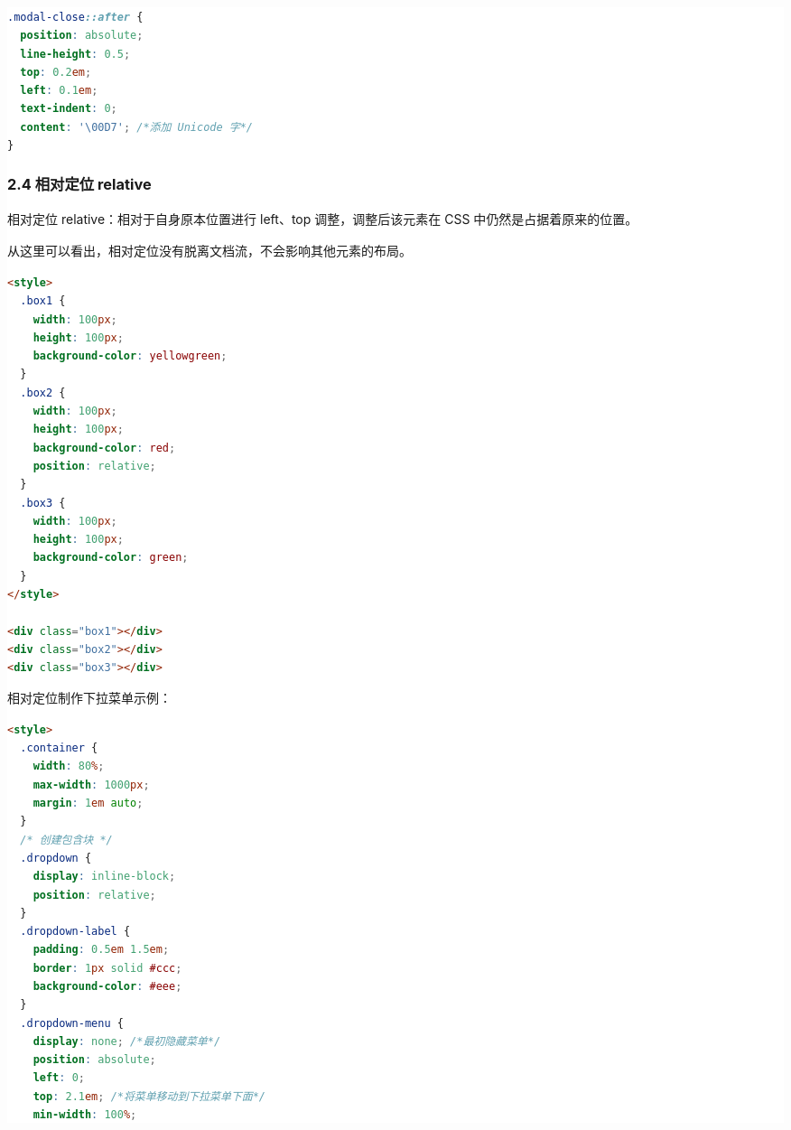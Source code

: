 ```css
.modal-close::after {
  position: absolute;
  line-height: 0.5;
  top: 0.2em;
  left: 0.1em;
  text-indent: 0;
  content: '\00D7'; /*添加 Unicode 字*/
}
```

### 2.4 相对定位 relative

相对定位 relative：相对于自身原本位置进行 left、top 调整，调整后该元素在 CSS 中仍然是占据着原来的位置。

从这里可以看出，相对定位没有脱离文档流，不会影响其他元素的布局。

```html
<style>
  .box1 {
    width: 100px;
    height: 100px;
    background-color: yellowgreen;
  }
  .box2 {
    width: 100px;
    height: 100px;
    background-color: red;
    position: relative;
  }
  .box3 {
    width: 100px;
    height: 100px;
    background-color: green;
  }
</style>

<div class="box1"></div>
<div class="box2"></div>
<div class="box3"></div>
```

相对定位制作下拉菜单示例：

```html
<style>
  .container {
    width: 80%;
    max-width: 1000px;
    margin: 1em auto;
  }
  /* 创建包含块 */
  .dropdown {
    display: inline-block;
    position: relative;
  }
  .dropdown-label {
    padding: 0.5em 1.5em;
    border: 1px solid #ccc;
    background-color: #eee;
  }
  .dropdown-menu {
    display: none; /*最初隐藏菜单*/
    position: absolute;
    left: 0;
    top: 2.1em; /*将菜单移动到下拉菜单下面*/
    min-width: 100%;
```